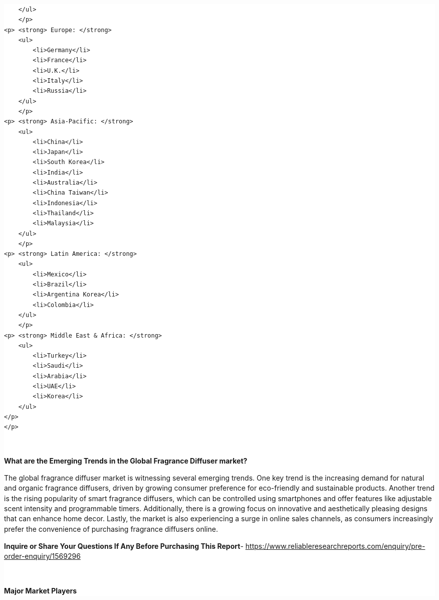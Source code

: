         </ul>
        </p> 
    <p> <strong> Europe: </strong>
        <ul>
            <li>Germany</li>
            <li>France</li>
            <li>U.K.</li>
            <li>Italy</li>
            <li>Russia</li>
        </ul>
        </p> 
    <p> <strong> Asia-Pacific: </strong>
        <ul>
            <li>China</li>
            <li>Japan</li>
            <li>South Korea</li>
            <li>India</li>
            <li>Australia</li>
            <li>China Taiwan</li>
            <li>Indonesia</li>
            <li>Thailand</li>
            <li>Malaysia</li>
        </ul>
        </p> 
    <p> <strong> Latin America: </strong>
        <ul>
            <li>Mexico</li>
            <li>Brazil</li>
            <li>Argentina Korea</li>
            <li>Colombia</li>
        </ul>
        </p> 
    <p> <strong> Middle East & Africa: </strong>
        <ul>
            <li>Turkey</li>
            <li>Saudi</li>
            <li>Arabia</li>
            <li>UAE</li>
            <li>Korea</li>
        </ul>
    </p>
    </p>
<p>&nbsp;</p>
<p><strong>What are the Emerging Trends in the Global Fragrance Diffuser market?</strong></p>
<p><p>The global fragrance diffuser market is witnessing several emerging trends. One key trend is the increasing demand for natural and organic fragrance diffusers, driven by growing consumer preference for eco-friendly and sustainable products. Another trend is the rising popularity of smart fragrance diffusers, which can be controlled using smartphones and offer features like adjustable scent intensity and programmable timers. Additionally, there is a growing focus on innovative and aesthetically pleasing designs that can enhance home decor. Lastly, the market is also experiencing a surge in online sales channels, as consumers increasingly prefer the convenience of purchasing fragrance diffusers online.</p></p>
<p><strong>Inquire or Share Your Questions If Any Before Purchasing This Report</strong>- <a href="https://www.reliableresearchreports.com/enquiry/pre-order-enquiry/1569296">https://www.reliableresearchreports.com/enquiry/pre-order-enquiry/1569296</a></p>
<p>&nbsp;</p>
<p><strong>Major Market Players</strong></p>